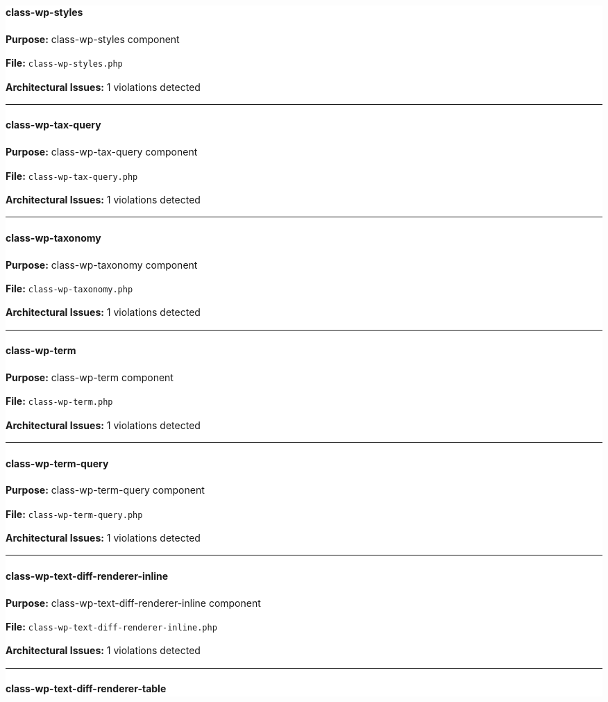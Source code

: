 #### class-wp-styles

**Purpose:** class-wp-styles component

**File:** `class-wp-styles.php`

**Architectural Issues:** 1 violations detected

---

#### class-wp-tax-query

**Purpose:** class-wp-tax-query component

**File:** `class-wp-tax-query.php`

**Architectural Issues:** 1 violations detected

---

#### class-wp-taxonomy

**Purpose:** class-wp-taxonomy component

**File:** `class-wp-taxonomy.php`

**Architectural Issues:** 1 violations detected

---

#### class-wp-term

**Purpose:** class-wp-term component

**File:** `class-wp-term.php`

**Architectural Issues:** 1 violations detected

---

#### class-wp-term-query

**Purpose:** class-wp-term-query component

**File:** `class-wp-term-query.php`

**Architectural Issues:** 1 violations detected

---

#### class-wp-text-diff-renderer-inline

**Purpose:** class-wp-text-diff-renderer-inline component

**File:** `class-wp-text-diff-renderer-inline.php`

**Architectural Issues:** 1 violations detected

---

#### class-wp-text-diff-renderer-table
